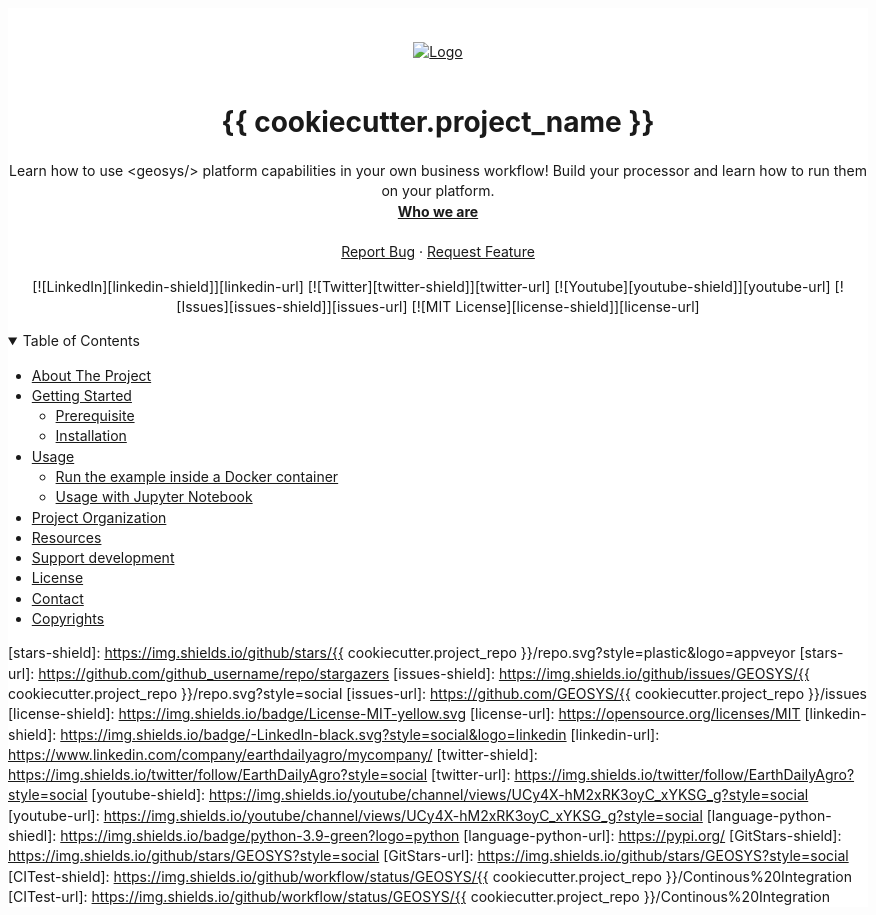 <div id="top"></div>





<br />
<p align="center">
  <a href="https://github.com/GEOSYS">
    <img src="https://earthdailyagro.com/wp-content/uploads/2022/01/Logo.svg" alt="Logo" width="400" height="200">
  </a>

  <h1 align="center">{{ cookiecutter.project_name }}</h1>

  <p align="center">
    Learn how to use &ltgeosys/&gt platform capabilities in your own business workflow! Build your processor and learn how to run them on your platform.
    <br />
    <a href="https://earthdailyagro.com/"><strong>Who we are</strong></a>
    <br />
    <br />
    <a href="https://github.com/GEOSYS/GeosysPy/issues">Report Bug</a>
    ·
    <a href="https://github.com/GEOSYS/GeosysPy/issues">Request Feature</a>
  </p>
</p>

<div align="center">
</div>

<div align="center">
  
[![LinkedIn][linkedin-shield]][linkedin-url]
[![Twitter][twitter-shield]][twitter-url]
[![Youtube][youtube-shield]][youtube-url]
[![Issues][issues-shield]][issues-url]
[![MIT License][license-shield]][license-url]

</div>


<details open>
  <summary>Table of Contents</summary>

- [About The Project](#about-the-project)
- [Getting Started](#getting-started)
  * [Prerequisite](#prerequisite)
  * [Installation](#installation)
- [Usage](#usage)
  * [Run the example inside a Docker container](#run-the-example-inside-a-docker-container)
  * [Usage with Jupyter Notebook](#usage-with-jupyter-notebook)
- [Project Organization](#project-organization)
- [Resources](#resources)
- [Support development](#support-development)
- [License](#license)
- [Contact](#contact)
- [Copyrights](#copyrights)


[contributors-shield]: https://img.shields.io/github/contributors/github_username/repo.svg?style=social
[NETcore-shield]: https://img.shields.io/badge/.NET%20Core-6.0-green
[NETcore-url]: https://github.com/dotnet/core
[contributors-url]: https://github.com/github_username/repo/graphs/contributors
[forks-shield]: https://img.shields.io/github/forks/github_username/repo.svg?style=plastic&logo=appveyor
[forks-url]: https://github.com/github_username/repo/network/members
[stars-shield]: https://img.shields.io/github/stars/{{ cookiecutter.project_repo }}/repo.svg?style=plastic&logo=appveyor
[stars-url]: https://github.com/github_username/repo/stargazers
[issues-shield]: https://img.shields.io/github/issues/GEOSYS/{{ cookiecutter.project_repo }}/repo.svg?style=social
[issues-url]: https://github.com/GEOSYS/{{ cookiecutter.project_repo }}/issues
[license-shield]: https://img.shields.io/badge/License-MIT-yellow.svg
[license-url]: https://opensource.org/licenses/MIT
[linkedin-shield]: https://img.shields.io/badge/-LinkedIn-black.svg?style=social&logo=linkedin
[linkedin-url]: https://www.linkedin.com/company/earthdailyagro/mycompany/
[twitter-shield]: https://img.shields.io/twitter/follow/EarthDailyAgro?style=social
[twitter-url]: https://img.shields.io/twitter/follow/EarthDailyAgro?style=social
[youtube-shield]: https://img.shields.io/youtube/channel/views/UCy4X-hM2xRK3oyC_xYKSG_g?style=social
[youtube-url]: https://img.shields.io/youtube/channel/views/UCy4X-hM2xRK3oyC_xYKSG_g?style=social
[language-python-shiedl]: https://img.shields.io/badge/python-3.9-green?logo=python
[language-python-url]: https://pypi.org/ 
[GitStars-shield]: https://img.shields.io/github/stars/GEOSYS?style=social
[GitStars-url]: https://img.shields.io/github/stars/GEOSYS?style=social
[CITest-shield]: https://img.shields.io/github/workflow/status/GEOSYS/{{ cookiecutter.project_repo }}/Continous%20Integration
[CITest-url]: https://img.shields.io/github/workflow/status/GEOSYS/{{ cookiecutter.project_repo }}/Continous%20Integration